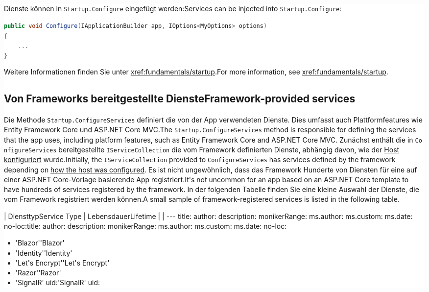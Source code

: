 <span data-ttu-id="707a0-155">Dienste können in `Startup.Configure` eingefügt werden:</span><span class="sxs-lookup"><span data-stu-id="707a0-155">Services can be injected into `Startup.Configure`:</span></span>

```csharp
public void Configure(IApplicationBuilder app, IOptions<MyOptions> options)
{
    ...
}
```

<span data-ttu-id="707a0-156">Weitere Informationen finden Sie unter <xref:fundamentals/startup>.</span><span class="sxs-lookup"><span data-stu-id="707a0-156">For more information, see <xref:fundamentals/startup>.</span></span>

## <a name="framework-provided-services"></a><span data-ttu-id="707a0-157">Von Frameworks bereitgestellte Dienste</span><span class="sxs-lookup"><span data-stu-id="707a0-157">Framework-provided services</span></span>

<span data-ttu-id="707a0-158">Die Methode `Startup.ConfigureServices` definiert die von der App verwendeten Dienste. Dies umfasst auch Plattformfeatures wie Entity Framework Core und ASP.NET Core MVC.</span><span class="sxs-lookup"><span data-stu-id="707a0-158">The `Startup.ConfigureServices` method is responsible for defining the services that the app uses, including platform features, such as Entity Framework Core and ASP.NET Core MVC.</span></span> <span data-ttu-id="707a0-159">Zunächst enthält die in `ConfigureServices` bereitgestellte `IServiceCollection` die vom Framework definierten Dienste, abhängig davon, wie der [Host konfiguriert](xref:fundamentals/index#host) wurde.</span><span class="sxs-lookup"><span data-stu-id="707a0-159">Initially, the `IServiceCollection` provided to `ConfigureServices` has services defined by the framework depending on [how the host was configured](xref:fundamentals/index#host).</span></span> <span data-ttu-id="707a0-160">Es ist nicht ungewöhnlich, dass das Framework Hunderte von Diensten für eine auf einer ASP.NET Core-Vorlage basierende App registriert.</span><span class="sxs-lookup"><span data-stu-id="707a0-160">It's not uncommon for an app based on an ASP.NET Core template to have hundreds of services registered by the framework.</span></span> <span data-ttu-id="707a0-161">In der folgenden Tabelle finden Sie eine kleine Auswahl der Dienste, die vom Framework registriert werden können.</span><span class="sxs-lookup"><span data-stu-id="707a0-161">A small sample of framework-registered services is listed in the following table.</span></span>

| <span data-ttu-id="707a0-162">Diensttyp</span><span class="sxs-lookup"><span data-stu-id="707a0-162">Service Type</span></span> | <span data-ttu-id="707a0-163">Lebensdauer</span><span class="sxs-lookup"><span data-stu-id="707a0-163">Lifetime</span></span> |
| ---
<span data-ttu-id="707a0-164">title: author: description: monikerRange: ms.author: ms.custom: ms.date: no-loc:</span><span class="sxs-lookup"><span data-stu-id="707a0-164">title: author: description: monikerRange: ms.author: ms.custom: ms.date: no-loc:</span></span>
- <span data-ttu-id="707a0-165">'Blazor'</span><span class="sxs-lookup"><span data-stu-id="707a0-165">'Blazor'</span></span>
- <span data-ttu-id="707a0-166">'Identity'</span><span class="sxs-lookup"><span data-stu-id="707a0-166">'Identity'</span></span>
- <span data-ttu-id="707a0-167">'Let's Encrypt'</span><span class="sxs-lookup"><span data-stu-id="707a0-167">'Let's Encrypt'</span></span>
- <span data-ttu-id="707a0-168">'Razor'</span><span class="sxs-lookup"><span data-stu-id="707a0-168">'Razor'</span></span>
- <span data-ttu-id="707a0-169">'SignalR' uid:</span><span class="sxs-lookup"><span data-stu-id="707a0-169">'SignalR' uid:</span></span> 
